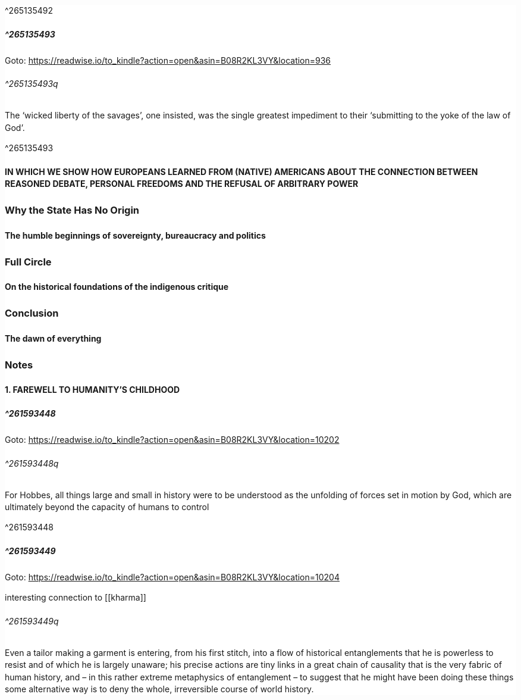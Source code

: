 ^265135492

##### ^265135493


Goto: https://readwise.io/to_kindle?action=open&asin=B08R2KL3VY&location=936  

###### ^265135493q

The ‘wicked liberty of the savages’, one insisted, was the single greatest impediment to their ‘submitting to the yoke of the law of God’. 

^265135493
#### IN WHICH WE SHOW HOW EUROPEANS LEARNED FROM (NATIVE) AMERICANS ABOUT THE CONNECTION BETWEEN REASONED DEBATE, PERSONAL FREEDOMS AND THE REFUSAL OF ARBITRARY POWER
### Why the State Has No Origin
#### The humble beginnings of sovereignty, bureaucracy and politics
### Full Circle
#### On the historical foundations of the indigenous critique
### Conclusion
#### The dawn of everything
### Notes
#### 1. FAREWELL TO HUMANITY’S CHILDHOOD

##### ^261593448


Goto: https://readwise.io/to_kindle?action=open&asin=B08R2KL3VY&location=10202  

###### ^261593448q

For Hobbes, all things large and small in history were to be understood as the unfolding of forces set in motion by God, which are ultimately beyond the capacity of humans to control 

^261593448

##### ^261593449


Goto: https://readwise.io/to_kindle?action=open&asin=B08R2KL3VY&location=10204  

interesting connection to [[kharma]]  

###### ^261593449q

Even a tailor making a garment is entering, from his first stitch, into a flow of historical entanglements that he is powerless to resist and of which he is largely unaware; his precise actions are tiny links in a great chain of causality that is the very fabric of human history, and – in this rather extreme metaphysics of entanglement – to suggest that he might have been doing these things some alternative way is to deny the whole, irreversible course of world history. 
